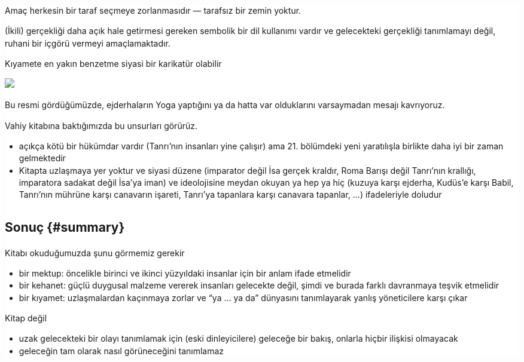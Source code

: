 Amaç herkesin bir taraf seçmeye zorlanmasıdır — tarafsız bir zemin yoktur.

(İkili) gerçekliği daha açık hale getirmesi gereken sembolik bir dil kullanımı vardır ve gelecekteki gerçekliği tanımlamayı değil, ruhani bir içgörü vermeyi amaçlamaktadır.

Kıyamete en yakın benzetme siyasi bir karikatür olabilir

![](/images/20200620_WWD000.avif) 

Bu resmi gördüğümüzde, ejderhaların Yoga yaptığını ya da hatta var olduklarını varsaymadan mesajı kavrıyoruz.

Vahiy kitabına baktığımızda bu unsurları görürüz.

- açıkça kötü bir hükümdar vardır (Tanrı’nın insanları yine çalışır) ama 21. bölümdeki yeni yaratılışla birlikte daha iyi bir zaman gelmektedir
- Kitapta uzlaşmaya yer yoktur ve siyasi düzene (imparator değil İsa gerçek kraldır, Roma Barışı değil Tanrı’nın krallığı, imparatora sadakat değil İsa’ya iman) ve ideolojisine meydan okuyan ya hep ya hiç (kuzuya karşı ejderha, Kudüs’e karşı Babil, Tanrı’nın mührüne karşı canavarın işareti, Tanrı’ya tapanlara karşı canavara tapanlar, …) ifadeleriyle doludur

## Sonuç {#summary}

<a name="9e1a"></a>
Kitabı okuduğumuzda şunu görmemiz gerekir

- bir mektup: öncelikle birinci ve ikinci yüzyıldaki insanlar için bir anlam ifade etmelidir
- bir kehanet: güçlü duygusal malzeme vererek insanları gelecekte değil, şimdi ve burada farklı davranmaya teşvik etmelidir
- bir kıyamet: uzlaşmalardan kaçınmaya zorlar ve “ya … ya da” dünyasını tanımlayarak yanlış yöneticilere karşı çıkar

Kitap değil

- uzak gelecekteki bir olayı tanımlamak için (eski dinleyicilere) geleceğe bir bakış, onlarla hiçbir ilişkisi olmayacak
- geleceğin tam olarak nasıl görüneceğini tanımlamaz
